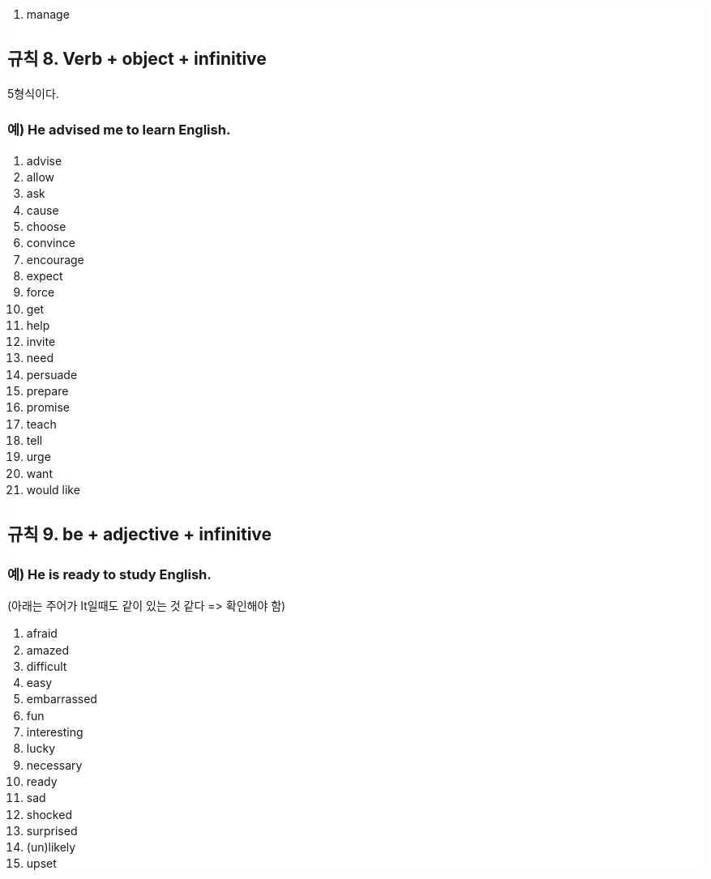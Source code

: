 1. manage


## 규칙 8. Verb + object + infinitive

5형식이다.

### 예) He advised me to learn English.


1. advise
1. allow
1. ask
1. cause
1. choose
1. convince
1. encourage
1. expect
1. force
1. get
1. help
1. invite
1. need
1. persuade
1. prepare
1. promise
1. teach
1. tell
1. urge
1. want
1. would like


## 규칙 9. be + adjective + infinitive

### 예) He is ready to study English.

(아래는 주어가 It일때도 같이 있는 것 같다 => 확인해야 함)

1. afraid
1. amazed
1. difficult
1. easy
1. embarrassed
1. fun
1. interesting
1. lucky
1. necessary
1. ready
1. sad
1. shocked
1. surprised
1. (un)likely
1. upset
